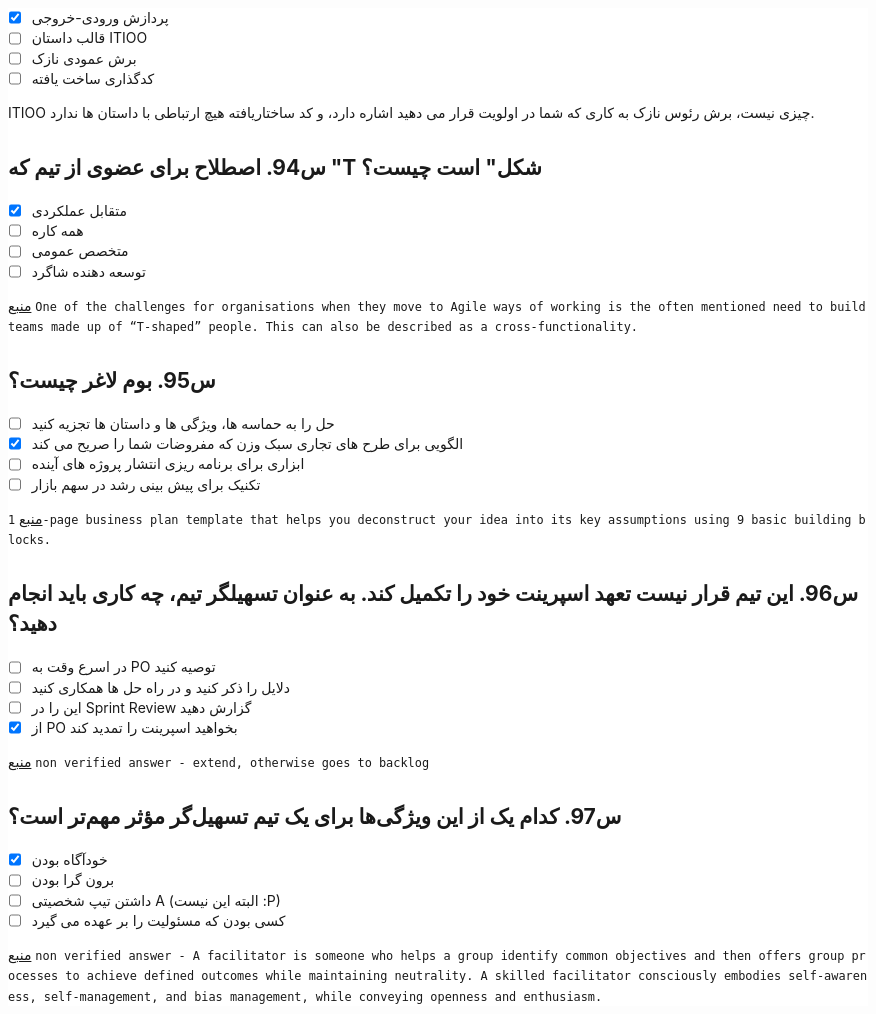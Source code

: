 - [x] پردازش ورودی-خروجی
- [ ] قالب داستان ITIOO
- [ ] برش عمودی نازک
- [ ] کدگذاری ساخت یافته

ITIOO چیزی نیست، برش رئوس نازک به کاری که شما در اولویت قرار می دهید اشاره دارد، و کد ساختاریافته هیچ ارتباطی با داستان ها ندارد.

## س94.  اصطلاح برای عضوی از تیم که "T شکل" است چیست؟

- [x] متقابل عملکردی
- [ ] همه کاره
- [ ] متخصص عمومی
- [ ] توسعه دهنده شاگرد

[منبع](https://www.adventureswithagile.com/2017/07/12/heres-thing-t-shaped-people/) `One of the challenges for organisations when they move to Agile ways of working is the often mentioned need to build teams made up of “T-shaped” people. This can also be described as a cross-functionality.`

## س95. بوم لاغر چیست؟

- [ ] حل را به حماسه ها، ویژگی ها و داستان ها تجزیه کنید
- [x] الگویی برای طرح های تجاری سبک وزن که مفروضات شما را صریح می کند
- [ ] ابزاری برای برنامه ریزی انتشار پروژه های آینده
- [ ] تکنیک برای پیش بینی رشد در سهم بازار

[منبع](http://ask.leanstack.com/en/articles/901274-what-is-a-lean-canvas) `1-page business plan template that helps you deconstruct your idea into its key assumptions using 9 basic building blocks.`

## س96. این تیم قرار نیست تعهد اسپرینت خود را تکمیل کند. به عنوان تسهیلگر تیم، چه کاری باید انجام دهید؟

- [ ] در اسرع وقت به PO توصیه کنید
- [ ] دلایل را ذکر کنید و در راه حل ها همکاری کنید
- [ ] این را در Sprint Review گزارش دهید
- [x] از PO بخواهید اسپرینت را تمدید کند

[منبع](https://mcqpoint.com/question/what-happens-when-all-the-sprint-items-cannot-be-completed/) `non verified answer - extend, otherwise goes to backlog`

## س97. کدام یک از این ویژگی‌ها برای یک تیم تسهیل‌گر مؤثر مهم‌تر است؟

- [x] خودآگاه بودن
- [ ] برون گرا بودن
- [ ] داشتن تیپ شخصیتی A (البته این نیست :P)
- [ ] کسی بودن که مسئولیت را بر عهده می گیرد

[منبع](https://www.globalknowledge.com/us-en/course/87262/agile-team-facilitation-icp-atf/) `non verified answer - A facilitator is someone who helps a group identify common objectives and then offers group processes to achieve defined outcomes while maintaining neutrality. A skilled facilitator consciously embodies self-awareness, self-management, and bias management, while conveying openness and enthusiasm. `
